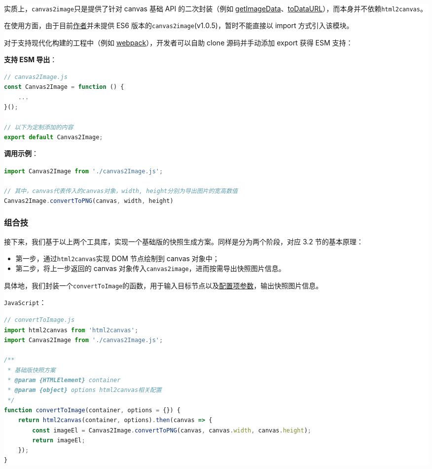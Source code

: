 实质上，`canvas2image`只是提供了针对 canvas 基础 API 的二次封装（例如 [getImageData](https://developer.mozilla.org/zh-CN/docs/Web/API/ImageData)、[toDataURL](https://developer.mozilla.org/zh-CN/docs/Web/API/HTMLCanvasElement/toDataURL)），而本身并不依赖`html2canvas`。

在使用方面，由于目前[作者](https://github.com/hongru/canvas2image)并未提供 ES6 版本的`canvas2image`(v1.0.5)，暂时不能直接以 import 方式引入该模块。

对于支持现代化构建的工程中（例如 [webpack](https://webpack.github.io/)），开发者可以自助 clone 源码并手动添加 export 获得 ESM 支持：

**支持 ESM 导出**：

```js
// canvas2Image.js
const Canvas2Image = function () {
    ...
}();

// 以下为定制添加的内容
export default Canvas2Image;
```

**调用示例**：

```js
import Canvas2Image from './canvas2Image.js';

// 其中，canvas代表传入的canvas对象，width, height分别为导出图片的宽高数值
Canvas2Image.convertToPNG(canvas, width, height)
```

### 组合技

接下来，我们基于以上两个工具库，实现一个基础版的快照生成方案。同样是分为两个阶段，对应 3.2 节的基本原理：

- 第一步，通过`html2canvas`实现 DOM 节点绘制到 canvas 对象中；
- 第二步，将上一步返回的 canvas 对象传入`canvas2image`，进而按需导出快照图片信息。

具体地，我们封装一个`convertToImage`的函数，用于输入目标节点以及[配置项参数](http://html2canvas.hertzen.com/configuration/)，输出快照图片信息。

`JavaScript`：

```js
// convertToImage.js
import html2canvas from 'html2canvas';
import Canvas2Image from './canvas2Image.js';

/**
 * 基础版快照方案
 * @param {HTMLElement} container
 * @param {object} options html2canvas相关配置
 */
function convertToImage(container, options = {}) {
    return html2canvas(container, options).then(canvas => {
        const imageEl = Canvas2Image.convertToPNG(canvas, canvas.width, canvas.height);
        return imageEl;
    });
}
```
